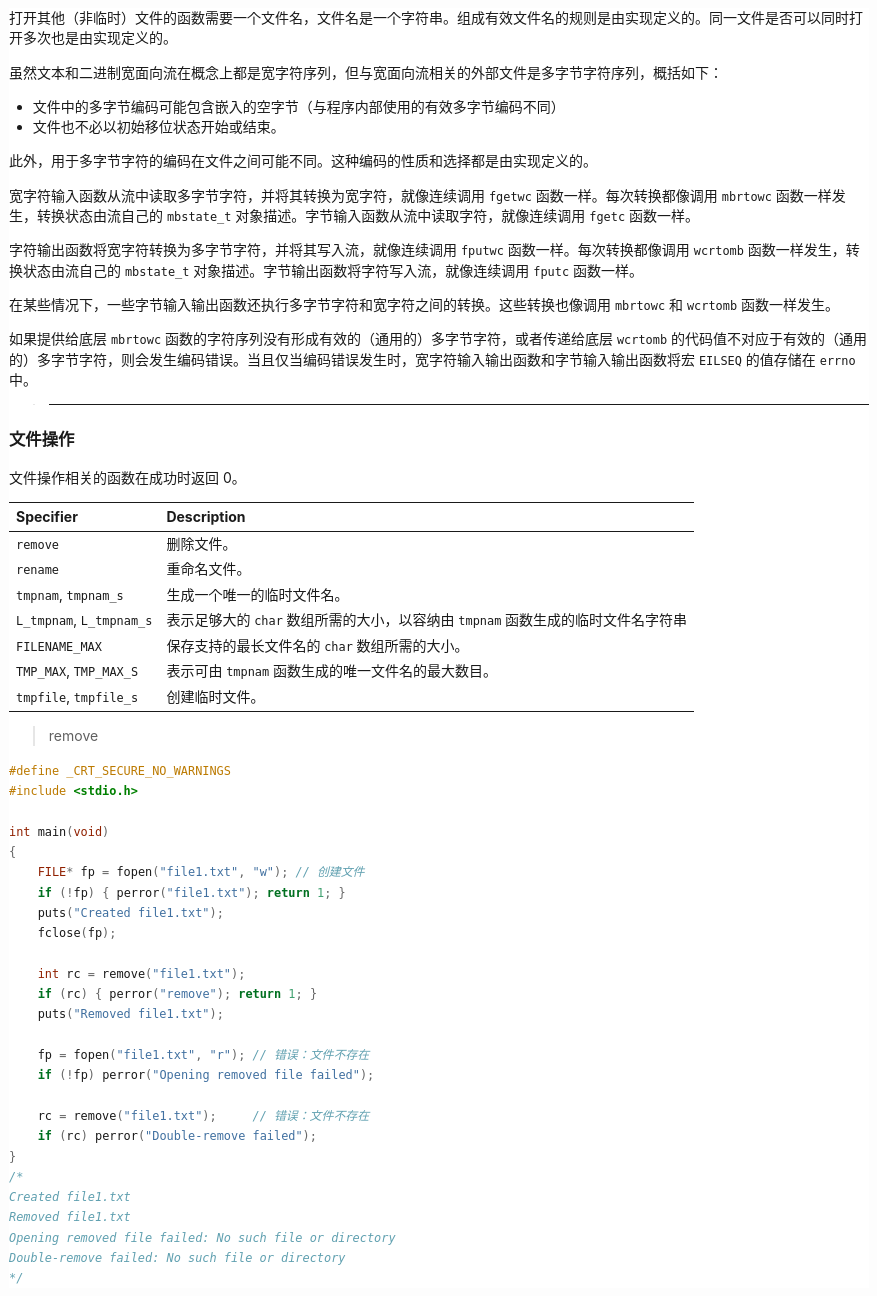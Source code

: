 打开其他（非临时）文件的函数需要一个文件名，文件名是一个字符串。组成有效文件名的规则是由实现定义的。同一文件是否可以同时打开多次也是由实现定义的。

虽然文本和二进制宽面向流在概念上都是宽字符序列，但与宽面向流相关的外部文件是多字节字符序列，概括如下：
- 文件中的多字节编码可能包含嵌入的空字节（与程序内部使用的有效多字节编码不同）
- 文件也不必以初始移位状态开始或结束。
 
此外，用于多字节字符的编码在文件之间可能不同。这种编码的性质和选择都是由实现定义的。

宽字符输入函数从流中读取多字节字符，并将其转换为宽字符，就像连续调用 `fgetwc` 函数一样。每次转换都像调用 `mbrtowc` 函数一样发生，转换状态由流自己的 `mbstate_t` 对象描述。字节输入函数从流中读取字符，就像连续调用 `fgetc` 函数一样。

字符输出函数将宽字符转换为多字节字符，并将其写入流，就像连续调用 `fputwc` 函数一样。每次转换都像调用 `wcrtomb` 函数一样发生，转换状态由流自己的 `mbstate_t` 对象描述。字节输出函数将字符写入流，就像连续调用 `fputc` 函数一样。

在某些情况下，一些字节输入输出函数还执行多字节字符和宽字符之间的转换。这些转换也像调用 `mbrtowc` 和 `wcrtomb` 函数一样发生。

如果提供给底层 `mbrtowc` 函数的字符序列没有形成有效的（通用的）多字节字符，或者传递给底层 `wcrtomb` 的代码值不对应于有效的（通用的）多字节字符，则会发生编码错误。当且仅当编码错误发生时，宽字符输入输出函数和字节输入输出函数将宏 `EILSEQ` 的值存储在 `errno` 中。

>---
### 文件操作

文件操作相关的函数在成功时返回 0。

| Specifier                | Description                                                                      |
| :----------------------- | :------------------------------------------------------------------------------- |
| `remove`                 | 删除文件。                                                                       |
| `rename`                 | 重命名文件。                                                                     |
| `tmpnam`, `tmpnam_s`     | 生成一个唯一的临时文件名。                                                       |
| `L_tmpnam`, `L_tmpnam_s` | 表示足够大的 `char` 数组所需的大小，以容纳由 `tmpnam` 函数生成的临时文件名字符串 |
| `FILENAME_MAX`           | 保存支持的最长文件名的 `char` 数组所需的大小。                                   |
| `TMP_MAX`, `TMP_MAX_S`   | 表示可由 `tmpnam` 函数生成的唯一文件名的最大数目。                               |
| `tmpfile`, `tmpfile_s`   | 创建临时文件。                                                                   |

> remove 

```c
#define _CRT_SECURE_NO_WARNINGS
#include <stdio.h>

int main(void)
{
    FILE* fp = fopen("file1.txt", "w"); // 创建文件
    if (!fp) { perror("file1.txt"); return 1; }
    puts("Created file1.txt");
    fclose(fp);

    int rc = remove("file1.txt");
    if (rc) { perror("remove"); return 1; }
    puts("Removed file1.txt");

    fp = fopen("file1.txt", "r"); // 错误：文件不存在
    if (!fp) perror("Opening removed file failed");

    rc = remove("file1.txt"); 	  // 错误：文件不存在
    if (rc) perror("Double-remove failed");
}
/*
Created file1.txt
Removed file1.txt
Opening removed file failed: No such file or directory
Double-remove failed: No such file or directory
*/
```